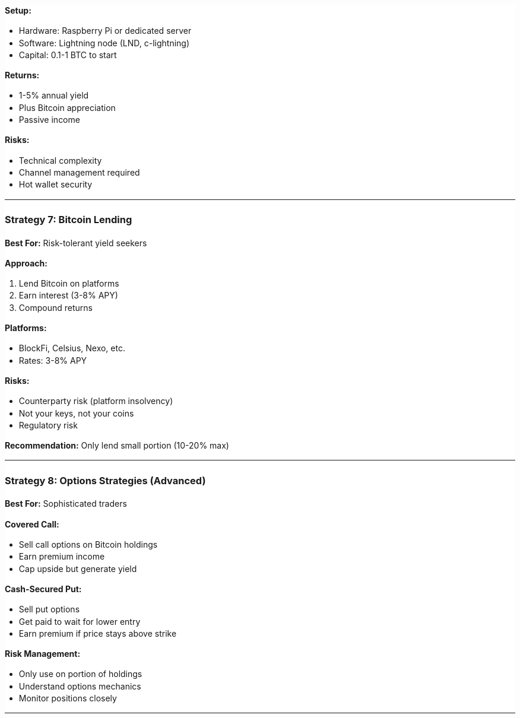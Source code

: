 **Setup:**
- Hardware: Raspberry Pi or dedicated server
- Software: Lightning node (LND, c-lightning)
- Capital: 0.1-1 BTC to start

**Returns:**
- 1-5% annual yield
- Plus Bitcoin appreciation
- Passive income

**Risks:**
- Technical complexity
- Channel management required
- Hot wallet security

---

### Strategy 7: Bitcoin Lending

**Best For:** Risk-tolerant yield seekers

**Approach:**
1. Lend Bitcoin on platforms
2. Earn interest (3-8% APY)
3. Compound returns

**Platforms:**
- BlockFi, Celsius, Nexo, etc.
- Rates: 3-8% APY

**Risks:**
- Counterparty risk (platform insolvency)
- Not your keys, not your coins
- Regulatory risk

**Recommendation:** Only lend small portion (10-20% max)

---

### Strategy 8: Options Strategies (Advanced)

**Best For:** Sophisticated traders

**Covered Call:**
- Sell call options on Bitcoin holdings
- Earn premium income
- Cap upside but generate yield

**Cash-Secured Put:**
- Sell put options
- Get paid to wait for lower entry
- Earn premium if price stays above strike

**Risk Management:**
- Only use on portion of holdings
- Understand options mechanics
- Monitor positions closely

---